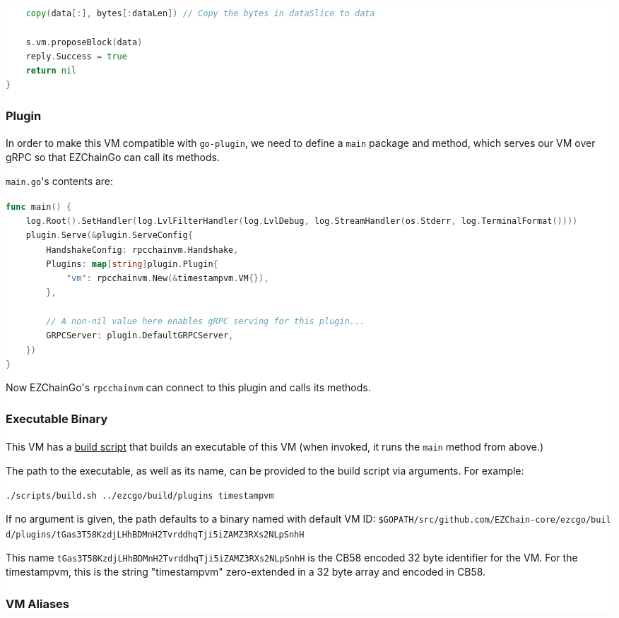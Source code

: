 ```go title="/timestampvm/service.go"
	copy(data[:], bytes[:dataLen]) // Copy the bytes in dataSlice to data

	s.vm.proposeBlock(data)
	reply.Success = true
	return nil
}
```

### Plugin

In order to make this VM compatible with `go-plugin`, we need to define a `main` package and method, which serves our VM over gRPC so that EZChainGo can call its methods.

`main.go`'s contents are:

```go title="/main/main.go"
func main() {
    log.Root().SetHandler(log.LvlFilterHandler(log.LvlDebug, log.StreamHandler(os.Stderr, log.TerminalFormat())))
    plugin.Serve(&plugin.ServeConfig{
        HandshakeConfig: rpcchainvm.Handshake,
        Plugins: map[string]plugin.Plugin{
            "vm": rpcchainvm.New(&timestampvm.VM{}),
        },

        // A non-nil value here enables gRPC serving for this plugin...
        GRPCServer: plugin.DefaultGRPCServer,
    })
}
```

Now EZChainGo's `rpcchainvm` can connect to this plugin and calls its methods.


### Executable Binary

This VM has a [build script](https://github.com/EZChain-core/timestampvm/blob/v1.2.1/scripts/build.sh) that builds an executable of this VM (when invoked, it runs the `main` method from above.)

The path to the executable, as well as its name, can be provided to the build script via arguments. For example:

```text
./scripts/build.sh ../ezcgo/build/plugins timestampvm
```

If no argument is given, the path defaults to a binary named with default VM ID: `$GOPATH/src/github.com/EZChain-core/ezcgo/build/plugins/tGas3T58KzdjLHhBDMnH2TvrddhqTji5iZAMZ3RXs2NLpSnhH`

This name `tGas3T58KzdjLHhBDMnH2TvrddhqTji5iZAMZ3RXs2NLpSnhH` is the CB58 encoded 32 byte identifier for the VM. For the timestampvm, this is the string "timestampvm" zero-extended in a 32 byte array and encoded in CB58.

### VM Aliases
